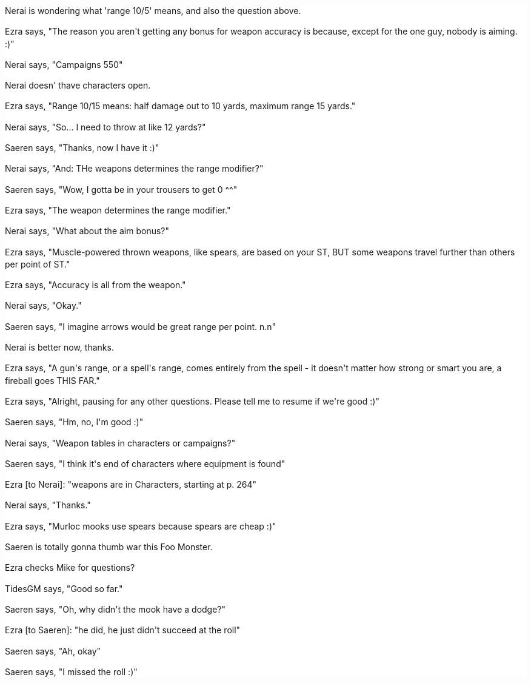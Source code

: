 Nerai is wondering what 'range 10/5' means, and also the question above.

Ezra says, "The reason you aren't getting any bonus for weapon accuracy is because, except for the one guy, nobody is aiming. :)"

Nerai says, "Campaigns 550"

Nerai doesn' thave characters open.

Ezra says, "Range 10/15 means: half damage out to 10 yards, maximum range 15 yards."

Nerai says, "So... I need to throw at like 12 yards?"

Saeren says, "Thanks, now I have it :)"

Nerai says, "And: THe weapons determines the range modifier?"

Saeren says, "Wow, I gotta be in your trousers to get 0 ^^"

Ezra says, "The weapon determines the range modifier."

Nerai says, "What about the aim bonus?"

Ezra says, "Muscle-powered thrown weapons, like spears, are based on your ST, BUT some weapons travel further than others per point of ST."

Ezra says, "Accuracy is all from the weapon."

Nerai says, "Okay."

Saeren says, "I imagine arrows would be great range per point. n.n"

Nerai is better now, thanks.

Ezra says, "A gun's range, or a spell's range, comes entirely from the spell - it doesn't matter how strong or smart you are, a fireball goes THIS FAR."

Ezra says, "Alright, pausing for any other questions. Please tell me to resume if we're good :)"

Saeren says, "Hm, no, I'm good :)"

Nerai says, "Weapon tables in characters or campaigns?"

Saeren says, "I think it's end of characters where equipment is found"

Ezra \[to Nerai\]: "weapons are in Characters, starting at p. 264"

Nerai says, "Thanks."

Ezra says, "Murloc mooks use spears because spears are cheap :)"

Saeren is totally gonna thumb war this Foo Monster.

Ezra checks Mike for questions?

TidesGM says, "Good so far."

Saeren says, "Oh, why didn't the mook have a dodge?"

Ezra \[to Saeren\]: "he did, he just didn't succeed at the roll"

Saeren says, "Ah, okay"

Saeren says, "I missed the roll :)"
